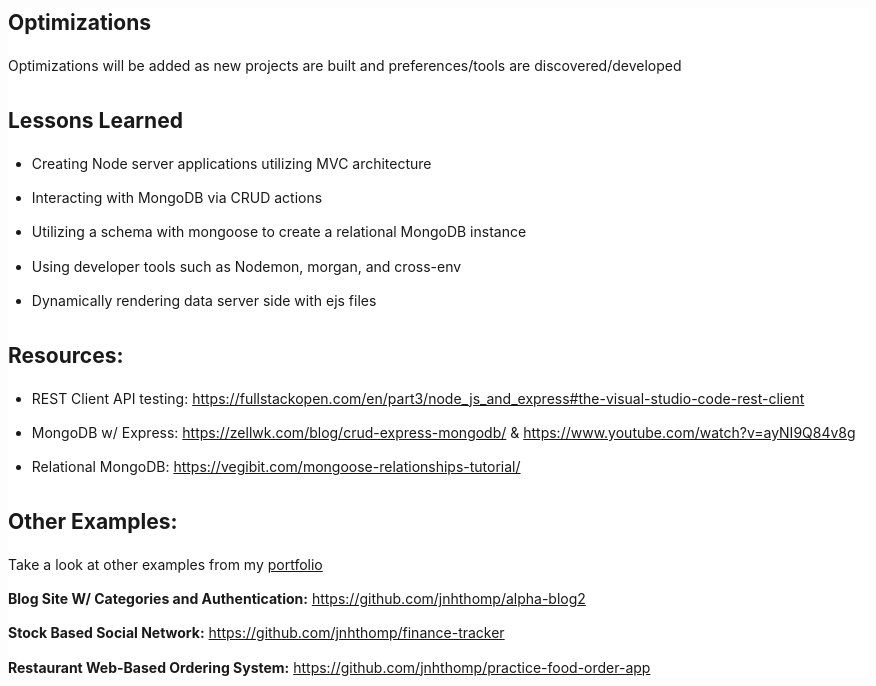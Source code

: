 

## Optimizations
Optimizations will be added as new projects are built and preferences/tools are discovered/developed

## Lessons Learned
- Creating Node server applications utilizing MVC architecture
- Interacting with MongoDB via CRUD actions
- Utilizing a schema with mongoose to create a relational MongoDB instance


- Using developer tools such as Nodemon, morgan, and cross-env
- Dynamically rendering data server side with ejs files

## Resources: 
- REST Client API testing: https://fullstackopen.com/en/part3/node_js_and_express#the-visual-studio-code-rest-client
- MongoDB w/ Express: https://zellwk.com/blog/crud-express-mongodb/ & https://www.youtube.com/watch?v=ayNI9Q84v8g

- Relational MongoDB: https://vegibit.com/mongoose-relationships-tutorial/

## Other Examples:
Take a look at other examples from my <a href="https://jtdev.netlify.app/">portfolio</a>

**Blog Site W/ Categories and Authentication:** https://github.com/jnhthomp/alpha-blog2

**Stock Based Social Network:** https://github.com/jnhthomp/finance-tracker

**Restaurant Web-Based Ordering System:** https://github.com/jnhthomp/practice-food-order-app